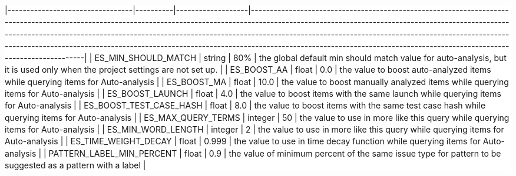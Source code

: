 |---------------------------------|----------|-------------------|--------------------------------------------------------------------------------------------------------------------------------------------------------------------------------------------------------------------------------------------------------------------------------------------------------------------------------------------------------------------------------------------------------------------------------------------------------------------------------------------------------|
| ES_MIN_SHOULD_MATCH             | string   | 80%               | the global default min should match value for auto-analysis, but it is used only when the project settings are not set up.                                                                                                                                                                                                                                                                                                                                                                             |
| ES_BOOST_AA                     | float    | 0.0               | the value to boost auto-analyzed items while querying items for Auto-analysis                                                                                                                                                                                                                                                                                                                                                                                                                          |
| ES_BOOST_MA                     | float    | 10.0              | the value to boost manually analyzed items while querying items for Auto-analysis                                                                                                                                                                                                                                                                                                                                                                                                                      |
| ES_BOOST_LAUNCH                 | float    | 4.0               | the value to boost items with the same launch while querying items for Auto-analysis                                                                                                                                                                                                                                                                                                                                                                                                                   |
| ES_BOOST_TEST_CASE_HASH         | float    | 8.0               | the value to boost items with the same test case hash while querying items for Auto-analysis                                                                                                                                                                                                                                                                                                                                                                                                           |
| ES_MAX_QUERY_TERMS              | integer  | 50                | the value to use in more like this query while querying items for Auto-analysis                                                                                                                                                                                                                                                                                                                                                                                                                        |
| ES_MIN_WORD_LENGTH              | integer  | 2                 | the value to use in more like this query while querying items for Auto-analysis                                                                                                                                                                                                                                                                                                                                                                                                                        |
| ES_TIME_WEIGHT_DECAY            | float    | 0.999             | the value to use in time decay function while querying items for Auto-analysis                                                                                                                                                                                                                                                                                                                                                                                                                         |
| PATTERN_LABEL_MIN_PERCENT       | float    | 0.9               | the value of minimum percent of the same issue type for pattern to be suggested as a pattern with a label                                                                                                                                                                                                                                                                                                                                                                                              |